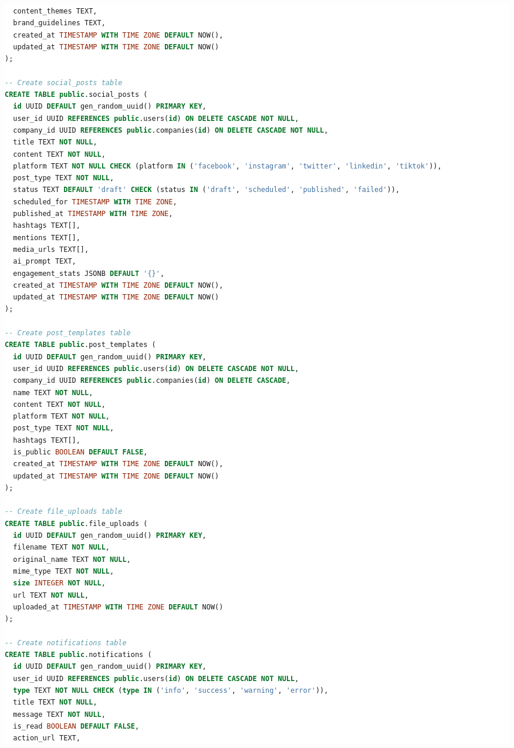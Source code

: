 ```sql
  content_themes TEXT,
  brand_guidelines TEXT,
  created_at TIMESTAMP WITH TIME ZONE DEFAULT NOW(),
  updated_at TIMESTAMP WITH TIME ZONE DEFAULT NOW()
);

-- Create social_posts table
CREATE TABLE public.social_posts (
  id UUID DEFAULT gen_random_uuid() PRIMARY KEY,
  user_id UUID REFERENCES public.users(id) ON DELETE CASCADE NOT NULL,
  company_id UUID REFERENCES public.companies(id) ON DELETE CASCADE NOT NULL,
  title TEXT NOT NULL,
  content TEXT NOT NULL,
  platform TEXT NOT NULL CHECK (platform IN ('facebook', 'instagram', 'twitter', 'linkedin', 'tiktok')),
  post_type TEXT NOT NULL,
  status TEXT DEFAULT 'draft' CHECK (status IN ('draft', 'scheduled', 'published', 'failed')),
  scheduled_for TIMESTAMP WITH TIME ZONE,
  published_at TIMESTAMP WITH TIME ZONE,
  hashtags TEXT[],
  mentions TEXT[],
  media_urls TEXT[],
  ai_prompt TEXT,
  engagement_stats JSONB DEFAULT '{}',
  created_at TIMESTAMP WITH TIME ZONE DEFAULT NOW(),
  updated_at TIMESTAMP WITH TIME ZONE DEFAULT NOW()
);

-- Create post_templates table
CREATE TABLE public.post_templates (
  id UUID DEFAULT gen_random_uuid() PRIMARY KEY,
  user_id UUID REFERENCES public.users(id) ON DELETE CASCADE NOT NULL,
  company_id UUID REFERENCES public.companies(id) ON DELETE CASCADE,
  name TEXT NOT NULL,
  content TEXT NOT NULL,
  platform TEXT NOT NULL,
  post_type TEXT NOT NULL,
  hashtags TEXT[],
  is_public BOOLEAN DEFAULT FALSE,
  created_at TIMESTAMP WITH TIME ZONE DEFAULT NOW(),
  updated_at TIMESTAMP WITH TIME ZONE DEFAULT NOW()
);

-- Create file_uploads table
CREATE TABLE public.file_uploads (
  id UUID DEFAULT gen_random_uuid() PRIMARY KEY,
  filename TEXT NOT NULL,
  original_name TEXT NOT NULL,
  mime_type TEXT NOT NULL,
  size INTEGER NOT NULL,
  url TEXT NOT NULL,
  uploaded_at TIMESTAMP WITH TIME ZONE DEFAULT NOW()
);

-- Create notifications table
CREATE TABLE public.notifications (
  id UUID DEFAULT gen_random_uuid() PRIMARY KEY,
  user_id UUID REFERENCES public.users(id) ON DELETE CASCADE NOT NULL,
  type TEXT NOT NULL CHECK (type IN ('info', 'success', 'warning', 'error')),
  title TEXT NOT NULL,
  message TEXT NOT NULL,
  is_read BOOLEAN DEFAULT FALSE,
  action_url TEXT,
```